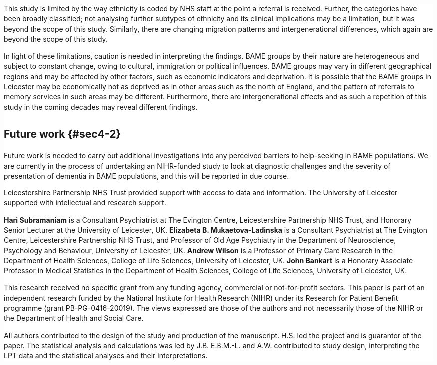 This study is limited by the way ethnicity is coded by NHS staff at the
point a referral is received. Further, the categories have been broadly
classified; not analysing further subtypes of ethnicity and its clinical
implications may be a limitation, but it was beyond the scope of this
study. Similarly, there are changing migration patterns and
intergenerational differences, which again are beyond the scope of this
study.

In light of these limitations, caution is needed in interpreting the
findings. BAME groups by their nature are heterogeneous and subject to
constant change, owing to cultural, immigration or political influences.
BAME groups may vary in different geographical regions and may be
affected by other factors, such as economic indicators and deprivation.
It is possible that the BAME groups in Leicester may be economically not
as deprived as in other areas such as the north of England, and the
pattern of referrals to memory services in such areas may be different.
Furthermore, there are intergenerational effects and as such a
repetition of this study in the coming decades may reveal different
findings.

## Future work {#sec4-2}

Future work is needed to carry out additional investigations into any
perceived barriers to help-seeking in BAME populations. We are currently
in the process of undertaking an NIHR-funded study to look at diagnostic
challenges and the severity of presentation of dementia in BAME
populations, and this will be reported in due course.

Leicestershire Partnership NHS Trust provided support with access to
data and information. The University of Leicester supported with
intellectual and research support.

**Hari Subramaniam** is a Consultant Psychiatrist at The Evington
Centre, Leicestershire Partnership NHS Trust, and Honorary Senior
Lecturer at the University of Leicester, UK. **Elizabeta B.
Mukaetova-Ladinska** is a Consultant Psychiatrist at The Evington
Centre, Leicestershire Partnership NHS Trust, and Professor of Old Age
Psychiatry in the Department of Neuroscience, Psychology and Behaviour,
University of Leicester, UK. **Andrew Wilson** is a Professor of Primary
Care Research in the Department of Health Sciences, College of Life
Sciences, University of Leicester, UK. **John Bankart** is a Honorary
Associate Professor in Medical Statistics in the Department of Health
Sciences, College of Life Sciences, University of Leicester, UK.

This research received no specific grant from any funding agency,
commercial or not-for-profit sectors. This paper is part of an
independent research funded by the National Institute for Health
Research (NIHR) under its Research for Patient Benefit programme (grant
PB-PG-0416-20019). The views expressed are those of the authors and not
necessarily those of the NIHR or the Department of Health and Social
Care.

All authors contributed to the design of the study and production of the
manuscript. H.S. led the project and is guarantor of the paper. The
statistical analysis and calculations was led by J.B. E.B.M.-L. and A.W.
contributed to study design, interpreting the LPT data and the
statistical analyses and their interpretations.
